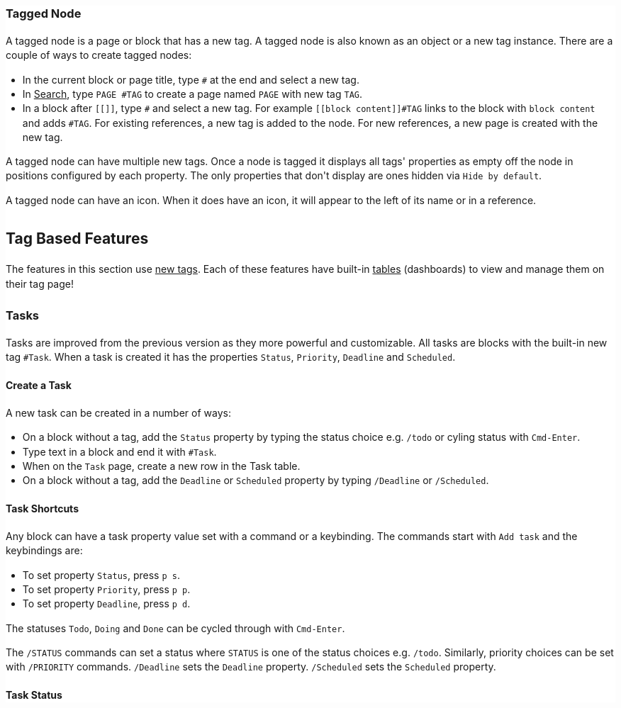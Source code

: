 ### Tagged Node

A tagged node is a page or block that has a new tag. A tagged node is also known as an object or a new tag instance. There are a couple of ways to create tagged nodes:
* In the current block or page title, type `#` at the end and select a new tag.
* In [Search](https://docs.logseq.com/#/page/search), type `PAGE #TAG` to create a page named `PAGE` with new tag `TAG`.
* In a block after `[[]]`, type `#` and select a new tag. For example `[[block content]]#TAG` links to the block with `block content` and adds `#TAG`. For existing references, a new tag is added to the node. For new references, a new page is created with the new tag.

A tagged node can have multiple new tags. Once a node is tagged it displays all tags' properties as empty off the node in positions configured by each property. The only properties that don't display are ones hidden via `Hide by default`.

A tagged node can have an icon. When it does have an icon, it will appear to the left of its name or in a reference.

## Tag Based Features

The features in this section use [new tags](#new-tags). Each of these features have built-in [tables](#tables) (dashboards) to view and manage them on their tag page!

### Tasks

Tasks are improved from the previous version as they more powerful and customizable. All tasks are blocks with the built-in new tag `#Task`. When a task is created it has the properties `Status`, `Priority`, `Deadline` and `Scheduled`.

#### Create a Task

A new task can be created in a number of ways:
* On a block without a tag, add the `Status` property by typing the status choice e.g. `/todo` or cyling status with `Cmd-Enter`.
* Type text in a block and end it with `#Task`.
* When on the `Task` page, create a new row in the Task table.
* On a block without a tag, add the `Deadline` or `Scheduled` property by typing `/Deadline` or `/Scheduled`.

#### Task Shortcuts

Any block can have a task property value set with a command or a keybinding. The commands start with `Add task` and the keybindings are:

* To set property `Status`, press `p s`.
* To set property `Priority`, press `p p`.
* To set property `Deadline`, press `p d`.

The statuses `Todo`, `Doing` and `Done` can be cycled through with `Cmd-Enter`.

The `/STATUS` commands can set a status where `STATUS` is one of the status choices e.g. `/todo`. Similarly, priority choices can be set with `/PRIORITY` commands. `/Deadline` sets the `Deadline` property. `/Scheduled` sets the `Scheduled` property.

#### Task Status
